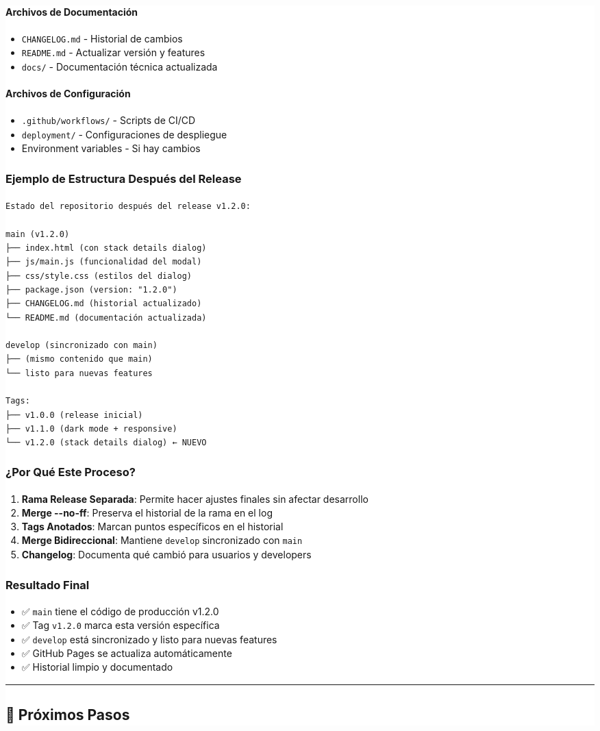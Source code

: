 #### Archivos de Documentación
- `CHANGELOG.md` - Historial de cambios
- `README.md` - Actualizar versión y features
- `docs/` - Documentación técnica actualizada

#### Archivos de Configuración
- `.github/workflows/` - Scripts de CI/CD
- `deployment/` - Configuraciones de despliegue
- Environment variables - Si hay cambios

### Ejemplo de Estructura Después del Release

```
Estado del repositorio después del release v1.2.0:

main (v1.2.0)
├── index.html (con stack details dialog)
├── js/main.js (funcionalidad del modal)
├── css/style.css (estilos del dialog)
├── package.json (version: "1.2.0")
├── CHANGELOG.md (historial actualizado)
└── README.md (documentación actualizada)

develop (sincronizado con main)
├── (mismo contenido que main)
└── listo para nuevas features

Tags:
├── v1.0.0 (release inicial)
├── v1.1.0 (dark mode + responsive)
└── v1.2.0 (stack details dialog) ← NUEVO
```

### ¿Por Qué Este Proceso?

1. **Rama Release Separada**: Permite hacer ajustes finales sin afectar desarrollo
2. **Merge --no-ff**: Preserva el historial de la rama en el log
3. **Tags Anotados**: Marcan puntos específicos en el historial
4. **Merge Bidireccional**: Mantiene `develop` sincronizado con `main`
5. **Changelog**: Documenta qué cambió para usuarios y developers

### Resultado Final
- ✅ `main` tiene el código de producción v1.2.0
- ✅ Tag `v1.2.0` marca esta versión específica
- ✅ `develop` está sincronizado y listo para nuevas features
- ✅ GitHub Pages se actualiza automáticamente
- ✅ Historial limpio y documentado

---

## 🚀 Próximos Pasos
